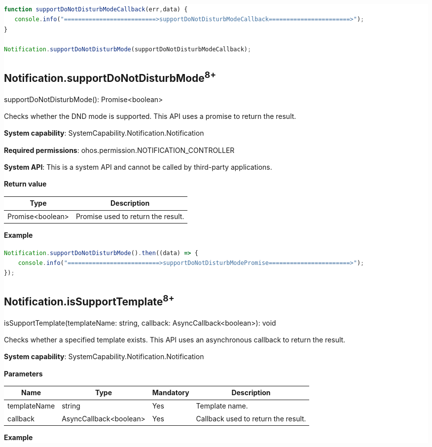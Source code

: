 ```js
function supportDoNotDisturbModeCallback(err,data) {
   console.info("==========================>supportDoNotDisturbModeCallback=======================>");
}

Notification.supportDoNotDisturbMode(supportDoNotDisturbModeCallback);
```



## Notification.supportDoNotDisturbMode<sup>8+</sup>

supportDoNotDisturbMode(): Promise\<boolean\>

Checks whether the DND mode is supported. This API uses a promise to return the result.

**System capability**: SystemCapability.Notification.Notification

**Required permissions**: ohos.permission.NOTIFICATION_CONTROLLER

**System API**: This is a system API and cannot be called by third-party applications.

**Return value**

| Type                                                       | Description                                                        |
| ----------------------------------------------------------- | ------------------------------------------------------------ |
| Promise\<boolean\> | Promise used to return the result.|

**Example**

```js
Notification.supportDoNotDisturbMode().then((data) => {
	console.info("==========================>supportDoNotDisturbModePromise=======================>");
});
```



## Notification.isSupportTemplate<sup>8+</sup>

isSupportTemplate(templateName: string, callback: AsyncCallback\<boolean\>): void

Checks whether a specified template exists. This API uses an asynchronous callback to return the result.

**System capability**: SystemCapability.Notification.Notification

**Parameters**

| Name      | Type                    | Mandatory| Description                      |
| ------------ | ------------------------ | ---- | -------------------------- |
| templateName | string                   | Yes  | Template name.                  |
| callback     | AsyncCallback\<boolean\> | Yes  | Callback used to return the result.|

**Example**
